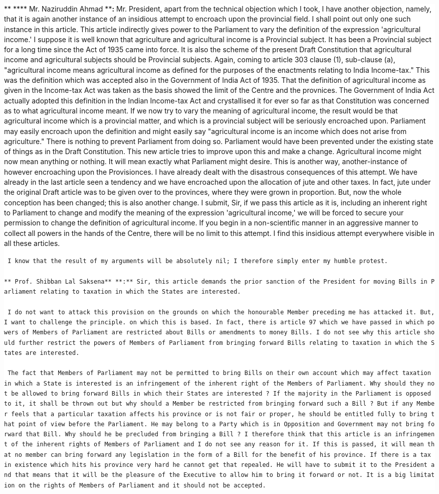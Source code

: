   **  **** Mr. Naziruddin Ahmad ****:** Mr. President, apart from the technical objection which I took, I have another objection, namely, that it is again another instance of an insidious attempt to encroach upon the provincial field. I shall point out only one such instance in this article. This article indirectly gives power to the Parliament to vary the definition of the expression 'agricultural income.' I suppose it is well known that agriculture and agricultural income is a Provincial subject. It has been a Provincial subject for a long time since the Act of 1935 came into force. It is also the scheme of the present Draft Constitution that agricultural income and agricultural subjects should be Provincial subjects. Again, coming to article 303 clause (1), sub-clause (a), "agricultural income means agricultural income as defined for the purposes of the enactments relating to India Income-tax." This was the definition which was accepted also in the Government of India Act of 1935. That the definition of agricultural income as given in the Income-tax Act was taken as the basis showed the limit of the Centre and the provnices. The Government of India Act actually adopted this definition in the Indian Income-tax Act and crystallised it for ever so far as that Constitution was concerned as to what agricultural income meant. If we now try to vary the meaning of agricultural income, the result would be that agricultural income which is a provincial matter, and which is a provincial subject will be seriously encroached upon. Parliament may easily encroach upon the definition and might easily say "agricultural income is an income which does not arise from agriculture." There is nothing to prevent Parliament from doing so. Parliament would have been prevented under the existing state of things as in the Draft Constitution. This new article tries to improve upon this and make a change. Agricultural income might now mean anything or nothing. It will mean exactly what Parliament might desire. This is another way, another-instance of however encroaching upon the Provisionces. I have already dealt with the disastrous consequences of this attempt. We have already in the last article seen a tendency and we have encroached upon the allocation of jute and other taxes. In fact, jute under the original Draft article was to be given over to the provinces, where they were grown in proportion. But, now the whole conception has been changed; this is also another change. I submit, Sir, if we pass this article as it is, including an inherent right to Parliament to change and modify the meaning of the expression 'agricultural income,' we will be forced to secure your permission to change the definition of agricultural income. If you begin in a non-scientific manner in an aggressive manner to collect all powers in the hands of the Centre, there will be no limit to this attempt. I find this insidious attempt everywhere visible in all these articles.

     I know that the result of my arguments will be absolutely nil; I therefore simply enter my humble protest.

    ** Prof. Shibban Lal Saksena** **:** Sir, this article demands the prior sanction of the President for moving Bills in Parliament relating to taxation in which the States are interested.

     I do not want to attack this provision on the grounds on which the honourable Member preceding me has attacked it. But, I want to challenge the principle. on which this is based. In fact, there is article 97 which we have passed in which powers of Members of Parliament are restricted about Bills or amendments to money Bills. I do not see why this article should further restrict the powers of Members of Parliament from bringing forward Bills relating to taxation in which the States are interested.

     The fact that Members of Parliament may not be permitted to bring Bills on their own account which may affect taxation in which a State is interested is an infringement of the inherent right of the Members of Parliament. Why should they not be allowed to bring forward Bills in which their States are interested ? If the majority in the Parliament is opposed to it, it shall be thrown out but why should a Member be restricted from bringing forward such a Bill ? But if any Member feels that a particular taxation affects his province or is not fair or proper, he should be entitled fully to bring that point of view before the Parliament. He may belong to a Party which is in Opposition and Government may not bring forward that Bill. Why should he be precluded from bringing a Bill ? I therefore think that this article is an infringement of the inherent rights of Members of Parliament and I do not see any reason for it. If this is passed, it will mean that no member can bring forward any legislation in the form of a Bill for the benefit of his province. If there is a tax in existence which hits his province very hard he cannot get that repealed. He will have to submit it to the President and that means that it will be the pleasure of the Executive to allow him to bring it forward or not. It is a big limitation on the rights of Members of Parliament and it should not be accepted.
